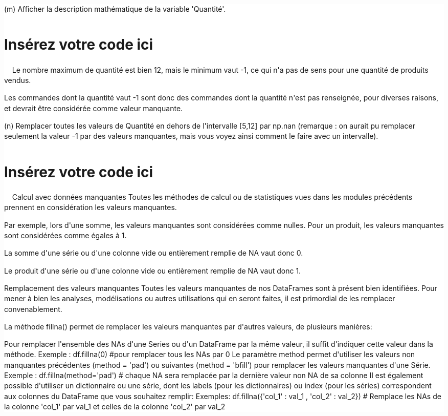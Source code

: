(m) Afficher la description mathématique de la variable 'Quantité'.

# Insérez votre code ici

​
​
​
​
Le nombre maximum de quantité est bien 12, mais le minimum vaut -1, ce qui n'a pas de sens pour une quantité de produits vendus.

Les commandes dont la quantité vaut -1 sont donc des commandes dont la quantité n'est pas renseignée, pour diverses raisons, et devrait être considérée comme valeur manquante.

(n) Remplacer toutes les valeurs de Quantité en dehors de l'intervalle [5,12] par np.nan (remarque : on aurait pu remplacer seulement la valeur -1 par des valeurs manquantes, mais vous voyez ainsi comment le faire avec un intervalle).

# Insérez votre code ici

​
​
​
​
Calcul avec données manquantes
Toutes les méthodes de calcul ou de statistiques vues dans les modules précédents prennent en considération les valeurs manquantes.

Par exemple, lors d'une somme, les valeurs manquantes sont considérées comme nulles. Pour un produit, les valeurs manquantes sont considérées comme égales à 1.

La somme d'une série ou d'une colonne vide ou entièrement remplie de NA vaut donc 0.

Le produit d'une série ou d'une colonne vide ou entièrement remplie de NA vaut donc 1.

Remplacement des valeurs manquantes
Toutes les valeurs manquantes de nos DataFrames sont à présent bien identifiées. Pour mener à bien les analyses, modélisations ou autres utilisations qui en seront faites, il est primordial de les remplacer convenablement.

La méthode fillna() permet de remplacer les valeurs manquantes par d'autres valeurs, de plusieurs manières:

Pour remplacer l'ensemble des NAs d'une Series ou d'un DataFrame par la même valeur, il suffit d'indiquer cette valeur dans la méthode.
Exemple :
df.fillna(0) #pour remplacer tous les NAs par 0
Le paramètre method permet d'utiliser les valeurs non manquantes précédentes (method = 'pad') ou suivantes (method = 'bfill') pour remplacer les valeurs manquantes d'une Série.
Exemple :
df.fillna(method='pad') # chaque NA sera remplacée par la dernière valeur non NA de sa colonne
Il est également possible d'utiliser un dictionnaire ou une série, dont les labels (pour les dictionnaires) ou index (pour les séries) correspondent aux colonnes du DataFrame que vous souhaitez remplir:
Exemples:
df.fillna({'col_1' : val_1 , 'col_2' : val_2}) # Remplace les NAs de la colonne 'col_1' par val_1 et celles de la colonne 'col_2' par val_2
